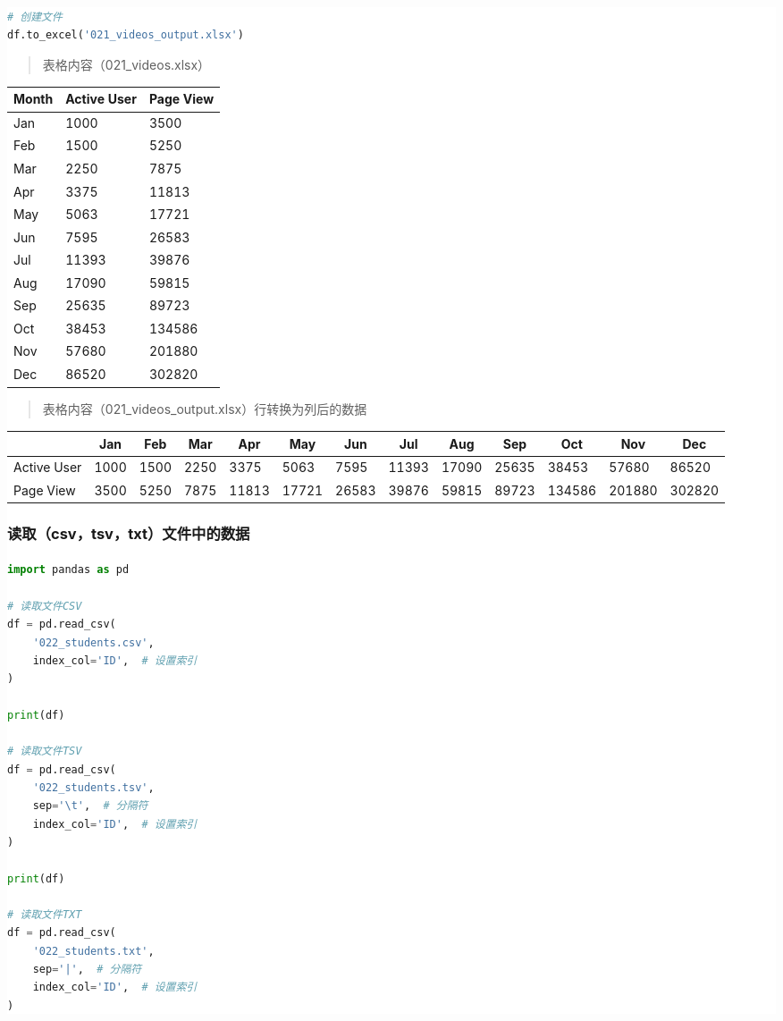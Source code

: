 ```python
# 创建文件
df.to_excel('021_videos_output.xlsx')
```

> 表格内容（021_videos.xlsx）

| Month | Active User | Page View |
| ----- | ----------- | --------- |
| Jan   | 1000        | 3500      |
| Feb   | 1500        | 5250      |
| Mar   | 2250        | 7875      |
| Apr   | 3375        | 11813     |
| May   | 5063        | 17721     |
| Jun   | 7595        | 26583     |
| Jul   | 11393       | 39876     |
| Aug   | 17090       | 59815     |
| Sep   | 25635       | 89723     |
| Oct   | 38453       | 134586    |
| Nov   | 57680       | 201880    |
| Dec   | 86520       | 302820    |

> 表格内容（021_videos_output.xlsx）行转换为列后的数据

|             | Jan  | Feb  | Mar  | Apr   | May   | Jun   | Jul   | Aug   | Sep   | Oct    | Nov    | Dec    |
| ----------- | ---- | ---- | ---- | ----- | ----- | ----- | ----- | ----- | ----- | ------ | ------ | ------ |
| Active User | 1000 | 1500 | 2250 | 3375  | 5063  | 7595  | 11393 | 17090 | 25635 | 38453  | 57680  | 86520  |
| Page View   | 3500 | 5250 | 7875 | 11813 | 17721 | 26583 | 39876 | 59815 | 89723 | 134586 | 201880 | 302820 |

### 读取（csv，tsv，txt）文件中的数据

```python
import pandas as pd

# 读取文件CSV
df = pd.read_csv(
    '022_students.csv',
    index_col='ID',  # 设置索引
)

print(df)

# 读取文件TSV
df = pd.read_csv(
    '022_students.tsv',
    sep='\t',  # 分隔符
    index_col='ID',  # 设置索引
)

print(df)

# 读取文件TXT
df = pd.read_csv(
    '022_students.txt',
    sep='|',  # 分隔符
    index_col='ID',  # 设置索引
)
```